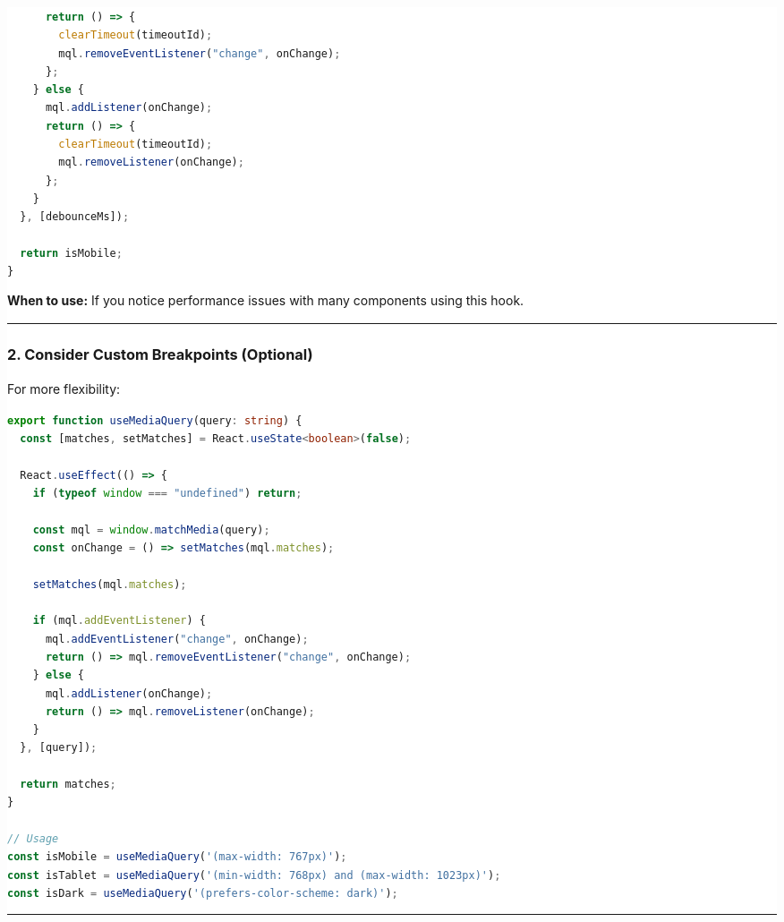 ```typescript
      return () => {
        clearTimeout(timeoutId);
        mql.removeEventListener("change", onChange);
      };
    } else {
      mql.addListener(onChange);
      return () => {
        clearTimeout(timeoutId);
        mql.removeListener(onChange);
      };
    }
  }, [debounceMs]);

  return isMobile;
}
```

**When to use:** If you notice performance issues with many components using this hook.

---

### 2. Consider Custom Breakpoints (Optional)

For more flexibility:

```typescript
export function useMediaQuery(query: string) {
  const [matches, setMatches] = React.useState<boolean>(false);

  React.useEffect(() => {
    if (typeof window === "undefined") return;

    const mql = window.matchMedia(query);
    const onChange = () => setMatches(mql.matches);
    
    setMatches(mql.matches);

    if (mql.addEventListener) {
      mql.addEventListener("change", onChange);
      return () => mql.removeEventListener("change", onChange);
    } else {
      mql.addListener(onChange);
      return () => mql.removeListener(onChange);
    }
  }, [query]);

  return matches;
}

// Usage
const isMobile = useMediaQuery('(max-width: 767px)');
const isTablet = useMediaQuery('(min-width: 768px) and (max-width: 1023px)');
const isDark = useMediaQuery('(prefers-color-scheme: dark)');
```

---